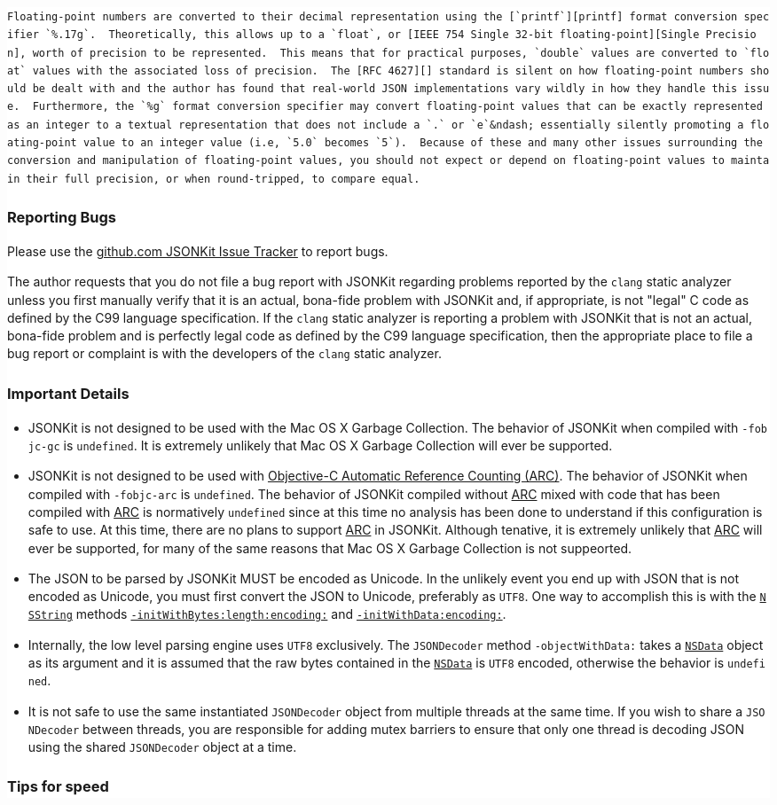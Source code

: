     Floating-point numbers are converted to their decimal representation using the [`printf`][printf] format conversion specifier `%.17g`.  Theoretically, this allows up to a `float`, or [IEEE 754 Single 32-bit floating-point][Single Precision], worth of precision to be represented.  This means that for practical purposes, `double` values are converted to `float` values with the associated loss of precision.  The [RFC 4627][] standard is silent on how floating-point numbers should be dealt with and the author has found that real-world JSON implementations vary wildly in how they handle this issue.  Furthermore, the `%g` format conversion specifier may convert floating-point values that can be exactly represented as an integer to a textual representation that does not include a `.` or `e`&ndash; essentially silently promoting a floating-point value to an integer value (i.e, `5.0` becomes `5`).  Because of these and many other issues surrounding the conversion and manipulation of floating-point values, you should not expect or depend on floating-point values to maintain their full precision, or when round-tripped, to compare equal.


### Reporting Bugs

Please use the [github.com JSONKit Issue Tracker](https://github.com/johnezang/JSONKit/issues) to report bugs.

The author requests that you do not file a bug report with JSONKit regarding problems reported by the `clang` static analyzer unless you first manually verify that it is an actual, bona-fide problem with JSONKit and, if appropriate, is not "legal" C code as defined by the C99 language specification.  If the `clang` static analyzer is reporting a problem with JSONKit that is not an actual, bona-fide problem and is perfectly legal code as defined by the C99 language specification, then the appropriate place to file a bug report or complaint is with the developers of the `clang` static analyzer.

### Important Details

*   JSONKit is not designed to be used with the Mac OS X Garbage Collection.  The behavior of JSONKit when compiled with `-fobjc-gc` is `undefined`.  It is extremely unlikely that Mac OS X Garbage Collection will ever be supported.

*   JSONKit is not designed to be used with [Objective-C Automatic Reference Counting (ARC)][ARC].  The behavior of JSONKit when compiled with `-fobjc-arc` is `undefined`.  The behavior of JSONKit compiled without [ARC][] mixed with code that has been compiled with [ARC][] is normatively `undefined` since at this time no analysis has been done to understand if this configuration is safe to use.  At this time, there are no plans to support [ARC][] in JSONKit.  Although tenative, it is extremely unlikely that [ARC][] will ever be supported, for many of the same reasons that Mac OS X Garbage Collection is not suppeorted.

*   The JSON to be parsed by JSONKit MUST be encoded as Unicode.  In the unlikely event you end up with JSON that is not encoded as Unicode, you must first convert the JSON to Unicode, preferably as `UTF8`.  One way to accomplish this is with the [`NSString`][NSString] methods [`-initWithBytes:length:encoding:`][NSString_initWithBytes] and [`-initWithData:encoding:`][NSString_initWithData].

*   Internally, the low level parsing engine uses `UTF8` exclusively.  The `JSONDecoder` method `-objectWithData:` takes a [`NSData`][NSData] object as its argument and it is assumed that the raw bytes contained in the [`NSData`][NSData] is `UTF8` encoded, otherwise the behavior is `undefined`.

*   It is not safe to use the same instantiated `JSONDecoder` object from multiple threads at the same time.  If you wish to share a `JSONDecoder` between threads, you are responsible for adding mutex barriers to ensure that only one thread is decoding JSON using the shared `JSONDecoder` object at a time.

### Tips for speed


[JSON]: http://www.json.org/
[RFC 4627]: http://tools.ietf.org/html/rfc4627
[RFC 2119]: http://tools.ietf.org/html/rfc2119
[Single Precision]: http://en.wikipedia.org/wiki/Single_precision_floating-point_format
[Double Precision]: http://en.wikipedia.org/wiki/Double_precision_floating-point_format
[wiki_invariant]: http://en.wikipedia.org/wiki/Invariant_(computer_science)
[ARC]: http://clang.llvm.org/docs/AutomaticReferenceCounting.html
[CFBoolean]: http://developer.apple.com/mac/library/documentation/CoreFoundation/Reference/CFBooleanRef/index.html
[kCFBooleanTrue]: http://developer.apple.com/mac/library/documentation/CoreFoundation/Reference/CFBooleanRef/Reference/reference.html#//apple_ref/doc/c_ref/kCFBooleanTrue
[kCFBooleanFalse]: http://developer.apple.com/mac/library/documentation/CoreFoundation/Reference/CFBooleanRef/Reference/reference.html#//apple_ref/doc/c_ref/kCFBooleanFalse
[kCFNumberDoubleType]: http://developer.apple.com/library/mac/documentation/CoreFoundation/Reference/CFNumberRef/Reference/reference.html#//apple_ref/doc/c_ref/kCFNumberDoubleType
[CFNumberGetValue]: http://developer.apple.com/library/mac/documentation/CoreFoundation/Reference/CFNumberRef/Reference/reference.html#//apple_ref/c/func/CFNumberGetValue
[Unicode Standard]: http://www.unicode.org/versions/Unicode6.0.0/
[Unicode Standard - Conformance]: http://www.unicode.org/versions/Unicode6.0.0/ch03.pdf
[Unicode_equivalence]: http://en.wikipedia.org/wiki/Unicode_equivalence
[UnicodeNewline]: http://en.wikipedia.org/wiki/Newline#Unicode
[Unicode_UTR36]: http://www.unicode.org/reports/tr36/
[Unicode_UTR36_NonVisualSecurity]: http://www.unicode.org/reports/tr36/#Canonical_Represenation
[Unicode_UTR36_Deleting]: http://www.unicode.org/reports/tr36/#Deletion_of_Noncharacters
[Unicode_Security_FAQ]: http://www.unicode.org/faq/security.html
[NSNull]: http://developer.apple.com/mac/library/documentation/Cocoa/Reference/Foundation/Classes/NSNull_Class/index.html
[NSNumber]: http://developer.apple.com/mac/library/documentation/Cocoa/Reference/Foundation/Classes/NSNumber_Class/index.html
[NSNumber_numberWithBool]: http://developer.apple.com/library/mac/documentation/Cocoa/Reference/Foundation/Classes/NSNumber_Class/Reference/Reference.html#//apple_ref/occ/clm/NSNumber/numberWithBool:
[NSString]: http://developer.apple.com/mac/library/documentation/Cocoa/Reference/Foundation/Classes/NSString_Class/index.html
[NSString_initWithBytes]: http://developer.apple.com/library/mac/documentation/Cocoa/Reference/Foundation/Classes/NSString_Class/Reference/NSString.html#//apple_ref/occ/instm/NSString/initWithBytes:length:encoding:
[NSString_initWithData]: http://developer.apple.com/library/mac/documentation/Cocoa/Reference/Foundation/Classes/NSString_Class/Reference/NSString.html#//apple_ref/occ/instm/NSString/initWithData:encoding:
[NSString_UTF8String]: http://developer.apple.com/library/mac/documentation/Cocoa/Reference/Foundation/Classes/NSString_Class/Reference/NSString.html#//apple_ref/occ/instm/NSString/UTF8String
[NSArray]: http://developer.apple.com/mac/library/documentation/Cocoa/Reference/Foundation/Classes/NSArray_Class/index.html
[NSDictionary]: http://developer.apple.com/mac/library/documentation/Cocoa/Reference/Foundation/Classes/NSDictionary_Class/index.html
[NSError]: http://developer.apple.com/mac/library/documentation/Cocoa/Reference/Foundation/Classes/NSError_Class/index.html
[NSData]: http://developer.apple.com/mac/library/documentation/Cocoa/Reference/Foundation/Classes/NSData_Class/index.html
[NSMutableData]: http://developer.apple.com/mac/library/documentation/Cocoa/Reference/Foundation/Classes/NSMutableData_Class/index.html
[NSInvalidArgumentException]: http://developer.apple.com/mac/library/documentation/Cocoa/Reference/Foundation/Miscellaneous/Foundation_Constants/Reference/reference.html#//apple_ref/doc/c_ref/NSInvalidArgumentException
[CFString]: http://developer.apple.com/library/mac/#documentation/CoreFoundation/Reference/CFStringRef/Reference/reference.html
[NSCParameterAssert]: http://developer.apple.com/library/mac/documentation/Cocoa/Reference/Foundation/Miscellaneous/Foundation_Functions/Reference/reference.html#//apple_ref/c/macro/NSCParameterAssert
[-mutableCopy]: http://developer.apple.com/library/mac/#documentation/Cocoa/Reference/Foundation/Classes/NSObject_Class/Reference/Reference.html%23//apple_ref/occ/instm/NSObject/mutableCopy
[-isKindOfClass:]: http://developer.apple.com/library/mac/#documentation/Cocoa/Reference/Foundation/Protocols/NSObject_Protocol/Reference/NSObject.html%23//apple_ref/occ/intfm/NSObject/isKindOfClass:
[-objCType]: http://developer.apple.com/library/mac/documentation/Cocoa/Reference/Foundation/Classes/NSNumber_Class/Reference/Reference.html#//apple_ref/occ/instm/NSNumber/objCType
[strtoll]: http://developer.apple.com/library/mac/#documentation/Darwin/Reference/ManPages/man3/strtoll.3.html
[strtod]: http://developer.apple.com/library/mac/#documentation/Darwin/Reference/ManPages/man3/strtod.3.html
[strtoull]: http://developer.apple.com/library/mac/#documentation/Darwin/Reference/ManPages/man3/strtoull.3.html
[getrusage]: http://developer.apple.com/library/mac/#documentation/Darwin/Reference/ManPages/man2/getrusage.2.html
[printf]: http://developer.apple.com/library/mac/#documentation/Darwin/Reference/ManPages/man3/printf.3.html
[NSJSONSerialization]: http://developer.apple.com/library/ios/#documentation/Foundation/Reference/NSJSONSerialization_Class/Reference/Reference.html